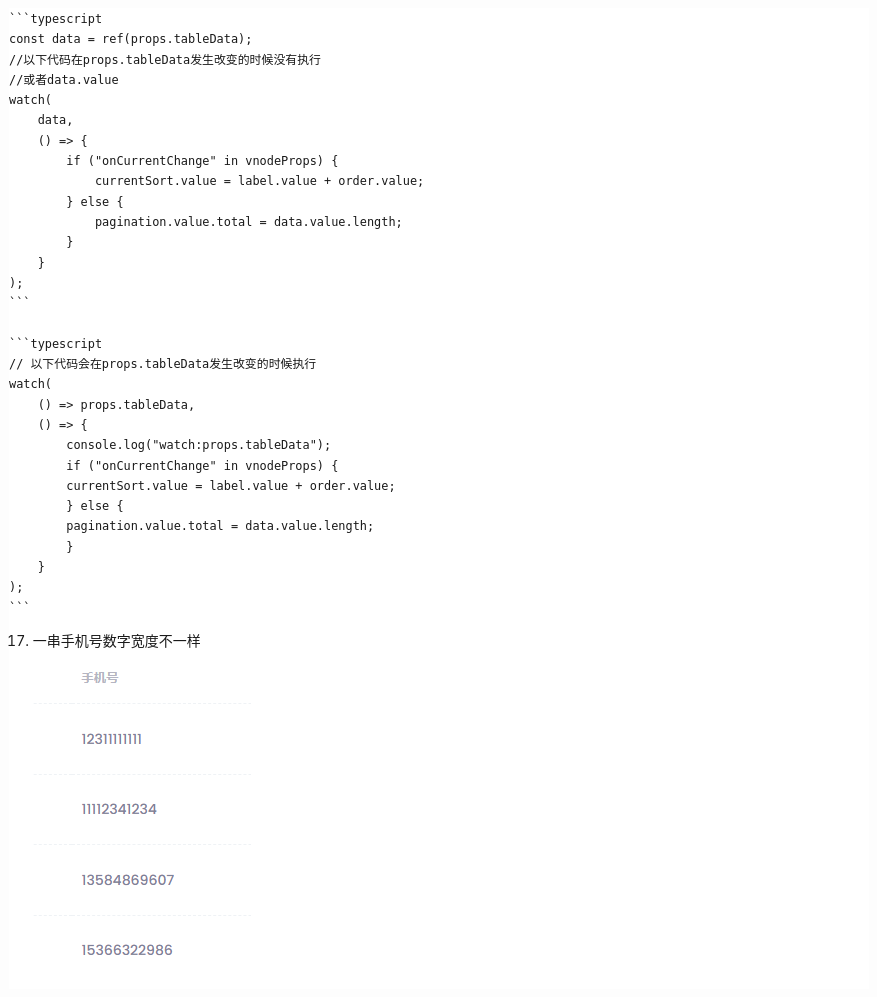     ```typescript
    const data = ref(props.tableData);
    //以下代码在props.tableData发生改变的时候没有执行
    //或者data.value
    watch(
        data,
        () => {
            if ("onCurrentChange" in vnodeProps) {
                currentSort.value = label.value + order.value;
            } else {
                pagination.value.total = data.value.length;
            }
        }
    );
    ```

    ```typescript
    // 以下代码会在props.tableData发生改变的时候执行
    watch(
        () => props.tableData,
        () => {
        	console.log("watch:props.tableData");
        	if ("onCurrentChange" in vnodeProps) {
            currentSort.value = label.value + order.value;
            } else {
            pagination.value.total = data.value.length;
            }
        }
    );
    ```

    

17. 一串手机号数字宽度不一样

    ![image-20220105021305758](Vue项目.assets/image-20220105021305758.png)
